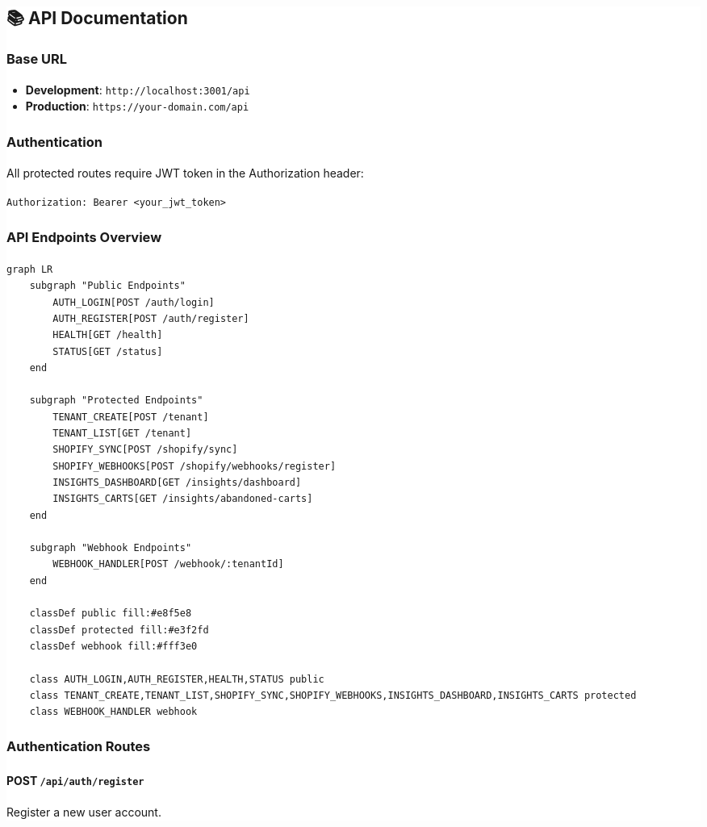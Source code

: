 ## 📚 API Documentation

### Base URL
- **Development**: `http://localhost:3001/api`
- **Production**: `https://your-domain.com/api`

### Authentication

All protected routes require JWT token in the Authorization header:
```
Authorization: Bearer <your_jwt_token>
```

### API Endpoints Overview

```mermaid
graph LR
    subgraph "Public Endpoints"
        AUTH_LOGIN[POST /auth/login]
        AUTH_REGISTER[POST /auth/register]
        HEALTH[GET /health]
        STATUS[GET /status]
    end
    
    subgraph "Protected Endpoints"
        TENANT_CREATE[POST /tenant]
        TENANT_LIST[GET /tenant]
        SHOPIFY_SYNC[POST /shopify/sync]
        SHOPIFY_WEBHOOKS[POST /shopify/webhooks/register]
        INSIGHTS_DASHBOARD[GET /insights/dashboard]
        INSIGHTS_CARTS[GET /insights/abandoned-carts]
    end
    
    subgraph "Webhook Endpoints"
        WEBHOOK_HANDLER[POST /webhook/:tenantId]
    end
    
    classDef public fill:#e8f5e8
    classDef protected fill:#e3f2fd
    classDef webhook fill:#fff3e0
    
    class AUTH_LOGIN,AUTH_REGISTER,HEALTH,STATUS public
    class TENANT_CREATE,TENANT_LIST,SHOPIFY_SYNC,SHOPIFY_WEBHOOKS,INSIGHTS_DASHBOARD,INSIGHTS_CARTS protected
    class WEBHOOK_HANDLER webhook
```

### Authentication Routes

#### POST `/api/auth/register`
Register a new user account.
